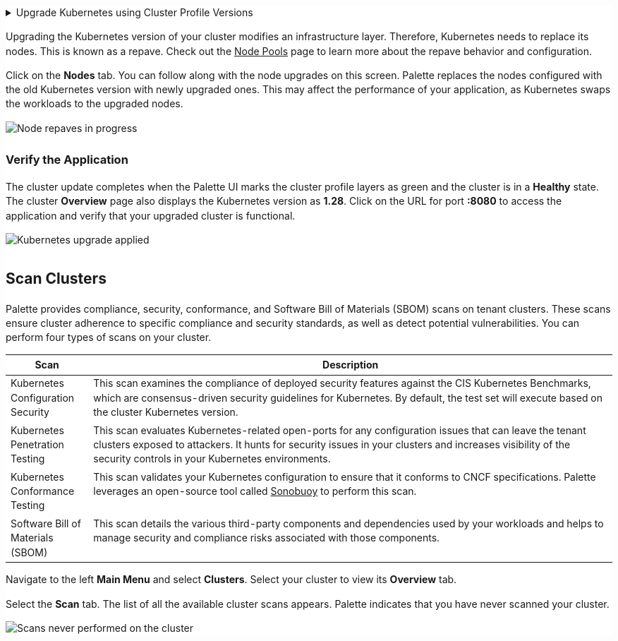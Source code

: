 <details><summary>Upgrade Kubernetes using Cluster Profile Versions</summary></details>

Upgrading the Kubernetes version of your cluster modifies an infrastructure layer. Therefore, Kubernetes needs to
replace its nodes. This is known as a repave. Check out the
[Node Pools](../../clusters/cluster-management/node-pool.md#repave-behavior-and-configuration) page to learn more about
the repave behavior and configuration.

Click on the **Nodes** tab. You can follow along with the node upgrades on this screen. Palette replaces the nodes
configured with the old Kubernetes version with newly upgraded ones. This may affect the performance of your
application, as Kubernetes swaps the workloads to the upgraded nodes.

![Node repaves in progress](/getting-started/gcp/getting-started_scale-secure-cluster_node-repaves.webp)

### Verify the Application

The cluster update completes when the Palette UI marks the cluster profile layers as green and the cluster is in a
**Healthy** state. The cluster **Overview** page also displays the Kubernetes version as **1.28**. Click on the URL for
port **:8080** to access the application and verify that your upgraded cluster is functional.

![Kubernetes upgrade applied](/getting-started/gcp/getting-started_scale-secure-cluster_kubernetes-upgrade-applied.webp)

## Scan Clusters

Palette provides compliance, security, conformance, and Software Bill of Materials (SBOM) scans on tenant clusters.
These scans ensure cluster adherence to specific compliance and security standards, as well as detect potential
vulnerabilities. You can perform four types of scans on your cluster.

| Scan                              | Description                                                                                                                                                                                                                                                              |
| --------------------------------- | ------------------------------------------------------------------------------------------------------------------------------------------------------------------------------------------------------------------------------------------------------------------------ |
| Kubernetes Configuration Security | This scan examines the compliance of deployed security features against the CIS Kubernetes Benchmarks, which are consensus-driven security guidelines for Kubernetes. By default, the test set will execute based on the cluster Kubernetes version.                     |
| Kubernetes Penetration Testing    | This scan evaluates Kubernetes-related open-ports for any configuration issues that can leave the tenant clusters exposed to attackers. It hunts for security issues in your clusters and increases visibility of the security controls in your Kubernetes environments. |
| Kubernetes Conformance Testing    | This scan validates your Kubernetes configuration to ensure that it conforms to CNCF specifications. Palette leverages an open-source tool called [Sonobuoy](https://sonobuoy.io) to perform this scan.                                                                  |
| Software Bill of Materials (SBOM) | This scan details the various third-party components and dependencies used by your workloads and helps to manage security and compliance risks associated with those components.                                                                                         |

Navigate to the left **Main Menu** and select **Clusters**. Select your cluster to view its **Overview** tab.

Select the **Scan** tab. The list of all the available cluster scans appears. Palette indicates that you have never
scanned your cluster.

![Scans never performed on the cluster](/getting-started/gcp/getting-started_scale-secure-cluster_never-scanned-cluster.webp)
